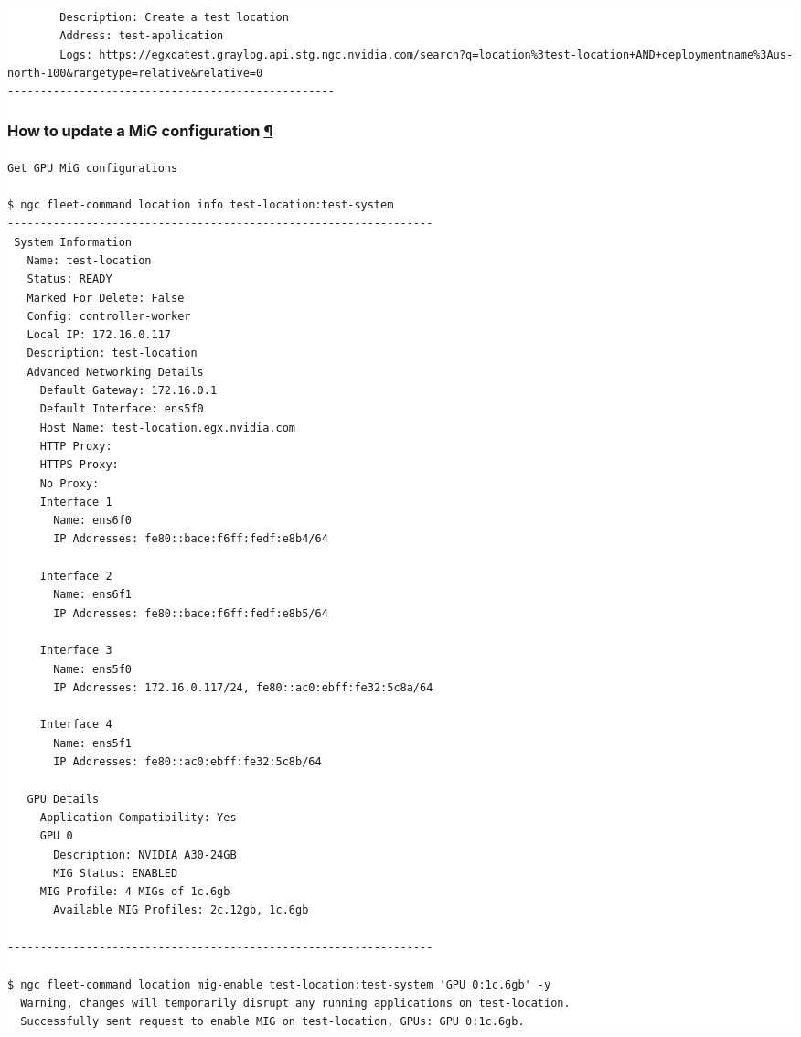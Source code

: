 ```
        Description: Create a test location
        Address: test-application
        Logs: https://egxqatest.graylog.api.stg.ngc.nvidia.com/search?q=location%3test-location+AND+deploymentname%3Aus-north-100&rangetype=relative&relative=0
--------------------------------------------------
```

### How to update a MiG configuration [¶](\#how-to-update-a-mig-configuration "Permalink to this headline")

```
Get GPU MiG configurations

$ ngc fleet-command location info test-location:test-system
-----------------------------------------------------------------
 System Information
   Name: test-location
   Status: READY
   Marked For Delete: False
   Config: controller-worker
   Local IP: 172.16.0.117
   Description: test-location
   Advanced Networking Details
     Default Gateway: 172.16.0.1
     Default Interface: ens5f0
     Host Name: test-location.egx.nvidia.com
     HTTP Proxy:
     HTTPS Proxy:
     No Proxy:
     Interface 1
       Name: ens6f0
       IP Addresses: fe80::bace:f6ff:fedf:e8b4/64

     Interface 2
       Name: ens6f1
       IP Addresses: fe80::bace:f6ff:fedf:e8b5/64

     Interface 3
       Name: ens5f0
       IP Addresses: 172.16.0.117/24, fe80::ac0:ebff:fe32:5c8a/64

     Interface 4
       Name: ens5f1
       IP Addresses: fe80::ac0:ebff:fe32:5c8b/64

   GPU Details
     Application Compatibility: Yes
     GPU 0
       Description: NVIDIA A30-24GB
       MIG Status: ENABLED
     MIG Profile: 4 MIGs of 1c.6gb
       Available MIG Profiles: 2c.12gb, 1c.6gb

-----------------------------------------------------------------

$ ngc fleet-command location mig-enable test-location:test-system 'GPU 0:1c.6gb' -y
  Warning, changes will temporarily disrupt any running applications on test-location.
  Successfully sent request to enable MIG on test-location, GPUs: GPU 0:1c.6gb.
```
